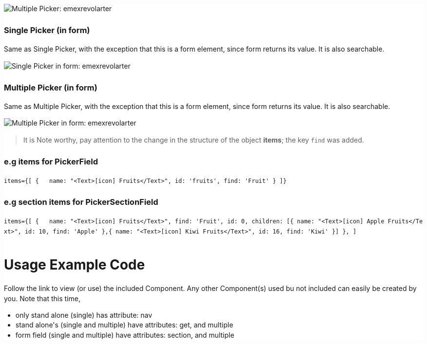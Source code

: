 ![Multiple Picker: emexrevolarter](https://github.com/emexrevolarter/liked-files/blob/master/assets/gif/multiple-picker.gif)

### Single Picker (in form)
Same as Single Picker, with the exception that this is a form element, since form returns its value. It is also searchable.

![Single Picker in form: emexrevolarter](https://github.com/emexrevolarter/liked-files/blob/master/assets/gif/single-picker-in-form.gif)

### Multiple Picker (in form)
Same as Multiple Picker, with the exception that this is a form element, since form returns its value. It is also searchable.

![Multiple Picker in form: emexrevolarter](https://github.com/emexrevolarter/liked-files/blob/master/assets/gif/multiple-picker-in-form.gif)

> It is Note worthy, pay attention to the change in the structure of the object **items**; the key `find` was added.

### e.g items for PickerField
   
   `items={[
    {  
      name: "<Text>[icon] Fruits</Text>",
      id: 'fruits',
      find: 'Fruit'
    }
   ]}`


### e.g section items for PickerSectionField
   
   `items={[
    {  
      name: "<Text>[icon] Fruits</Text>",
      find: 'Fruit',
      id: 0,
      children: [{
          name: "<Text>[icon] Apple Fruits</Text>",
          id: 10,
          find: 'Apple'
        },{
          name: "<Text>[icon] Kiwi Fruits</Text>",
          id: 16,
          find: 'Kiwi'
        }]
    },
   ]`

# Usage Example Code
Follow the link to view (or use) the included Component. Any other Component(s) used bu not included can easily be created by you.
Note that this time,
* only stand alone (single) has attribute: nav
* stand alone's (single and multiple) have attributes: get, and multiple
* form field (single and multiple) have attributes: section, and multiple
